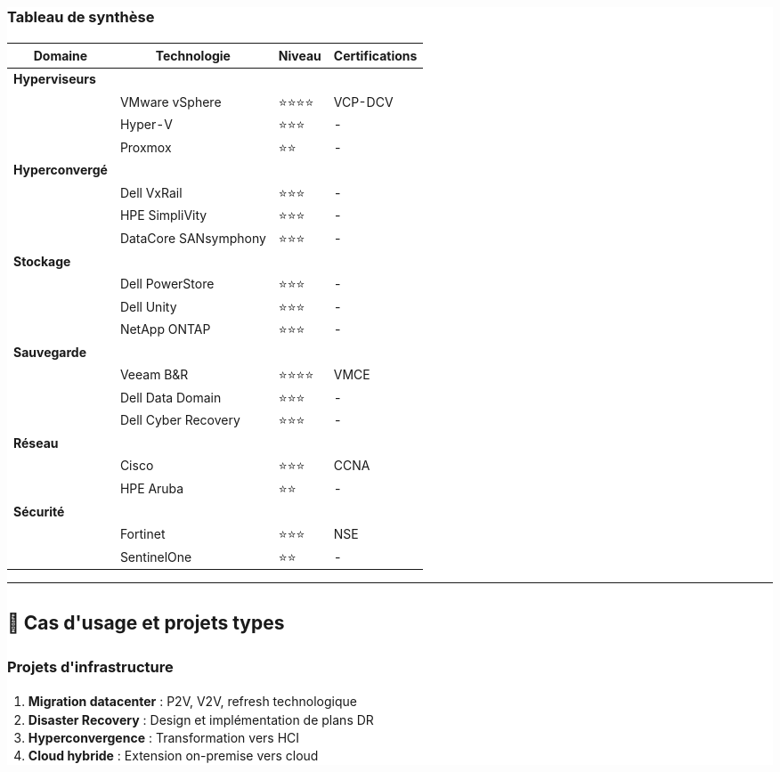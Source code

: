 ### Tableau de synthèse

| Domaine | Technologie | Niveau | Certifications |
|---------|-------------|---------|----------------|
| **Hyperviseurs** | | | |
| | VMware vSphere | ⭐⭐⭐⭐ | VCP-DCV |
| | Hyper-V | ⭐⭐⭐ | - |
| | Proxmox | ⭐⭐ | - |
| **Hyperconvergé** | | | |
| | Dell VxRail | ⭐⭐⭐ | - |
| | HPE SimpliVity | ⭐⭐⭐ | - |
| | DataCore SANsymphony | ⭐⭐⭐ | - |
| **Stockage** | | | |
| | Dell PowerStore | ⭐⭐⭐ | - |
| | Dell Unity | ⭐⭐⭐ | - |
| | NetApp ONTAP | ⭐⭐⭐ | - |
| **Sauvegarde** | | | |
| | Veeam B&R | ⭐⭐⭐⭐ | VMCE |
| | Dell Data Domain | ⭐⭐⭐ | - |
| | Dell Cyber Recovery | ⭐⭐⭐ | - |
| **Réseau** | | | |
| | Cisco | ⭐⭐⭐ | CCNA |
| | HPE Aruba | ⭐⭐ | - |
| **Sécurité** | | | |
| | Fortinet | ⭐⭐⭐ | NSE |
| | SentinelOne | ⭐⭐ | - |

---

## 🎯 Cas d'usage et projets types

### Projets d'infrastructure
1. **Migration datacenter** : P2V, V2V, refresh technologique
2. **Disaster Recovery** : Design et implémentation de plans DR
3. **Hyperconvergence** : Transformation vers HCI
4. **Cloud hybride** : Extension on-premise vers cloud
